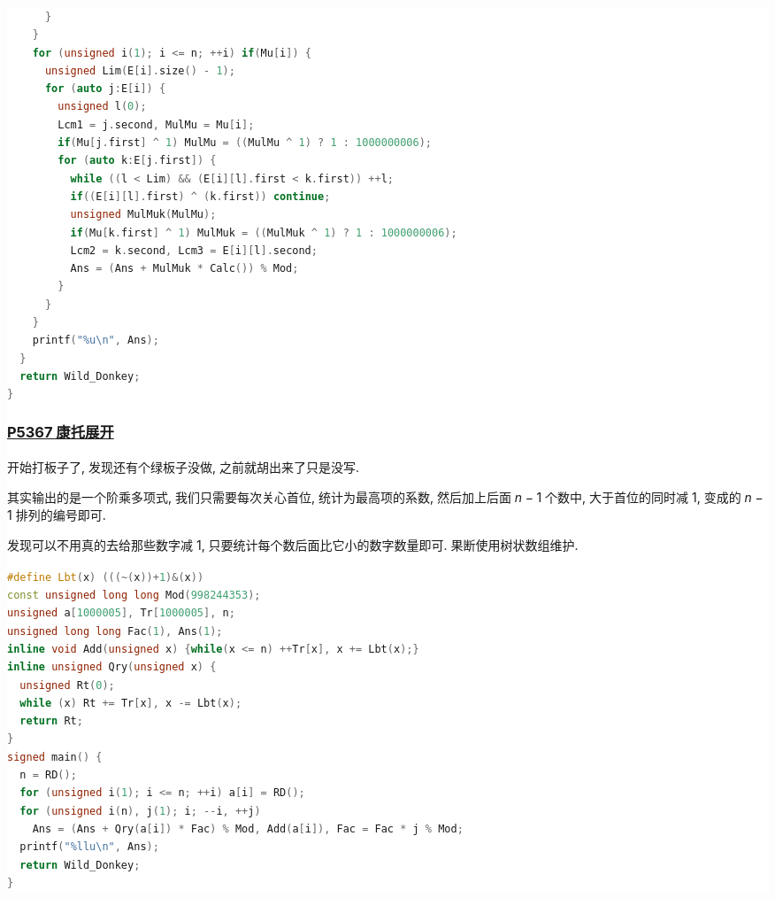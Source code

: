 ```cpp
      }
    }
    for (unsigned i(1); i <= n; ++i) if(Mu[i]) {
      unsigned Lim(E[i].size() - 1);
      for (auto j:E[i]) {
        unsigned l(0);
        Lcm1 = j.second, MulMu = Mu[i];
        if(Mu[j.first] ^ 1) MulMu = ((MulMu ^ 1) ? 1 : 1000000006);
        for (auto k:E[j.first]) {
          while ((l < Lim) && (E[i][l].first < k.first)) ++l;
          if((E[i][l].first) ^ (k.first)) continue;
          unsigned MulMuk(MulMu);
          if(Mu[k.first] ^ 1) MulMuk = ((MulMuk ^ 1) ? 1 : 1000000006);
          Lcm2 = k.second, Lcm3 = E[i][l].second;
          Ans = (Ans + MulMuk * Calc()) % Mod;
        }
      }
    }
    printf("%u\n", Ans);
  }
  return Wild_Donkey;
}
```

### [P5367 康托展开](https://www.luogu.com.cn/problem/P5367)

开始打板子了, 发现还有个绿板子没做, 之前就胡出来了只是没写.

其实输出的是一个阶乘多项式, 我们只需要每次关心首位, 统计为最高项的系数, 然后加上后面 $n - 1$ 个数中, 大于首位的同时减 $1$, 变成的 $n - 1$ 排列的编号即可.

发现可以不用真的去给那些数字减 $1$, 只要统计每个数后面比它小的数字数量即可. 果断使用树状数组维护.

```cpp
#define Lbt(x) (((~(x))+1)&(x)) 
const unsigned long long Mod(998244353);
unsigned a[1000005], Tr[1000005], n;
unsigned long long Fac(1), Ans(1);
inline void Add(unsigned x) {while(x <= n) ++Tr[x], x += Lbt(x);}
inline unsigned Qry(unsigned x) {
  unsigned Rt(0);
  while (x) Rt += Tr[x], x -= Lbt(x);
  return Rt;
}
signed main() {
  n = RD();
  for (unsigned i(1); i <= n; ++i) a[i] = RD();
  for (unsigned i(n), j(1); i; --i, ++j)
    Ans = (Ans + Qry(a[i]) * Fac) % Mod, Add(a[i]), Fac = Fac * j % Mod;
  printf("%llu\n", Ans);
  return Wild_Donkey;
}
```
